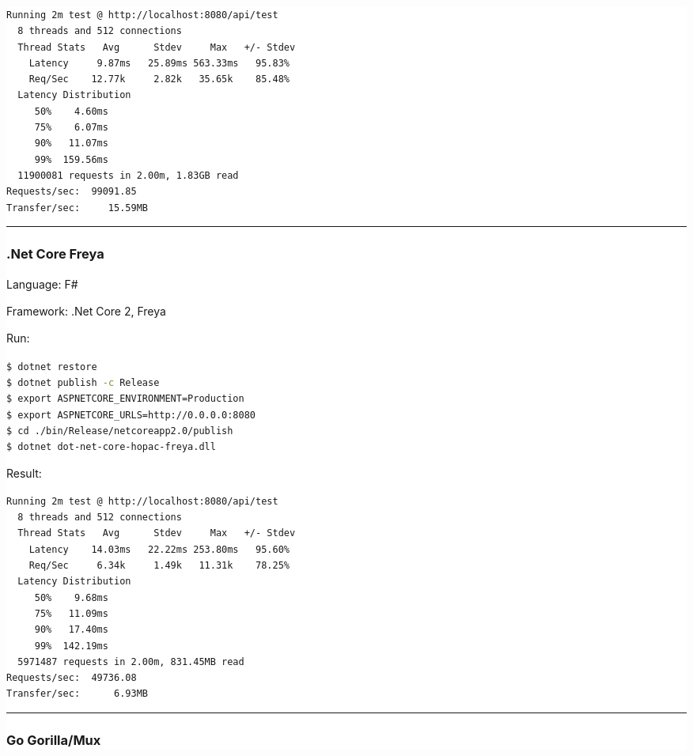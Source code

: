 ```text
Running 2m test @ http://localhost:8080/api/test
  8 threads and 512 connections
  Thread Stats   Avg      Stdev     Max   +/- Stdev
    Latency     9.87ms   25.89ms 563.33ms   95.83%
    Req/Sec    12.77k     2.82k   35.65k    85.48%
  Latency Distribution
     50%    4.60ms
     75%    6.07ms
     90%   11.07ms
     99%  159.56ms
  11900081 requests in 2.00m, 1.83GB read
Requests/sec:  99091.85
Transfer/sec:     15.59MB
```

---

### .Net Core Freya 

Language: F#

Framework: .Net Core 2, Freya

Run:

```bash
$ dotnet restore
$ dotnet publish -c Release
$ export ASPNETCORE_ENVIRONMENT=Production
$ export ASPNETCORE_URLS=http://0.0.0.0:8080
$ cd ./bin/Release/netcoreapp2.0/publish
$ dotnet dot-net-core-hopac-freya.dll
```

Result:

```text
Running 2m test @ http://localhost:8080/api/test
  8 threads and 512 connections
  Thread Stats   Avg      Stdev     Max   +/- Stdev
    Latency    14.03ms   22.22ms 253.80ms   95.60%
    Req/Sec     6.34k     1.49k   11.31k    78.25%
  Latency Distribution
     50%    9.68ms
     75%   11.09ms
     90%   17.40ms
     99%  142.19ms
  5971487 requests in 2.00m, 831.45MB read
Requests/sec:  49736.08
Transfer/sec:      6.93MB
```

---

### Go Gorilla/Mux
